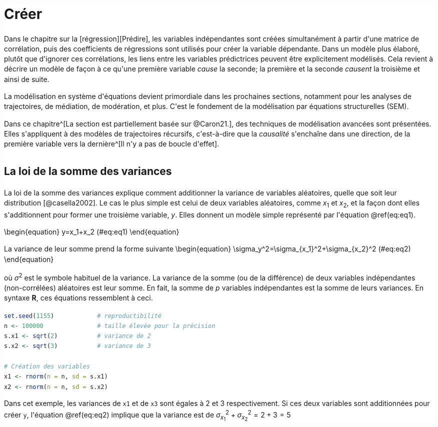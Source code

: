 # Créer

Dans le chapitre sur la [régression][Prédire], les variables indépendantes sont créées simultanément à partir d'une matrice de corrélation, puis des coefficients de régressions sont utilisés pour créer la variable dépendante. Dans un modèle plus élaboré, plutôt que d'ignorer ces corrélations, les liens entre les variables prédictrices peuvent être explicitement modélisés. Cela revient à décrire un modèle de façon à ce qu'une première variable *cause* la seconde; la première et la seconde *causent* la troisième et ainsi de suite.

La modélisation en système d'équations devient primordiale dans les prochaines sections, notamment pour les analyses de trajectoires, de médiation, de modération, et plus. C'est le fondement de la modélisation par équations structurelles (SEM). 

Dans ce chapitre^[La section est partiellement basée sur @Caron21.], des techniques de modélisation avancées sont présentées. Elles s'appliquent à des modèles de trajectoires récursifs, c'est-à-dire que la *causalité* s'enchaîne dans une direction, de la première variable vers la dernière^[Il n'y a pas de boucle d'effet].

## La loi de la somme des variances

La loi de la somme des variances explique comment additionner la variance de variables aléatoires, quelle que soit leur distribution  [@casella2002]. Le cas le plus simple est celui de deux variables aléatoires, comme $x_1$ et $x_2$, et la façon dont elles s'additionnent pour former une troisième variable, $y$. Elles donnent un modèle simple représenté par l'équation \@ref(eq:eq1).

\begin{equation}
y=x_1+x_2
(\#eq:eq1)
\end{equation}

La variance de leur somme prend la forme suivante
\begin{equation}
\sigma_y^2=\sigma_{x_1}^2+\sigma_{x_2}^2
(\#eq:eq2)
\end{equation}

où $\sigma^2$ est le symbole habituel de la variance. La variance de la somme (ou de la différence) de deux variables indépendantes (non-corrélées) aléatoires est leur somme. En fait, la somme de $p$ variables indépendantes est la somme de leurs variances. En syntaxe **R**, ces équations ressemblent à ceci.


```r
set.seed(1155)            # reproductibilité
n <- 100000               # taille élevée pour la précision
s.x1 <- sqrt(2)           # variance de 2 
s.x2 <- sqrt(3)           # variance de 3

# Création des variables
x1 <- rnorm(n = n, sd = s.x1) 
x2 <- rnorm(n = n, sd = s.x2)     
```

Dans cet exemple, les variances de `x1` et de `x3` sont égales à 2 et 3 respectivement. Si ces deux variables sont additionnées pour créer `y`, l'équation \@ref(eq:eq2) implique que la variance est de $\sigma^2_{x_{1}} + \sigma^2_{x_2} = 2 + 3= 5$
